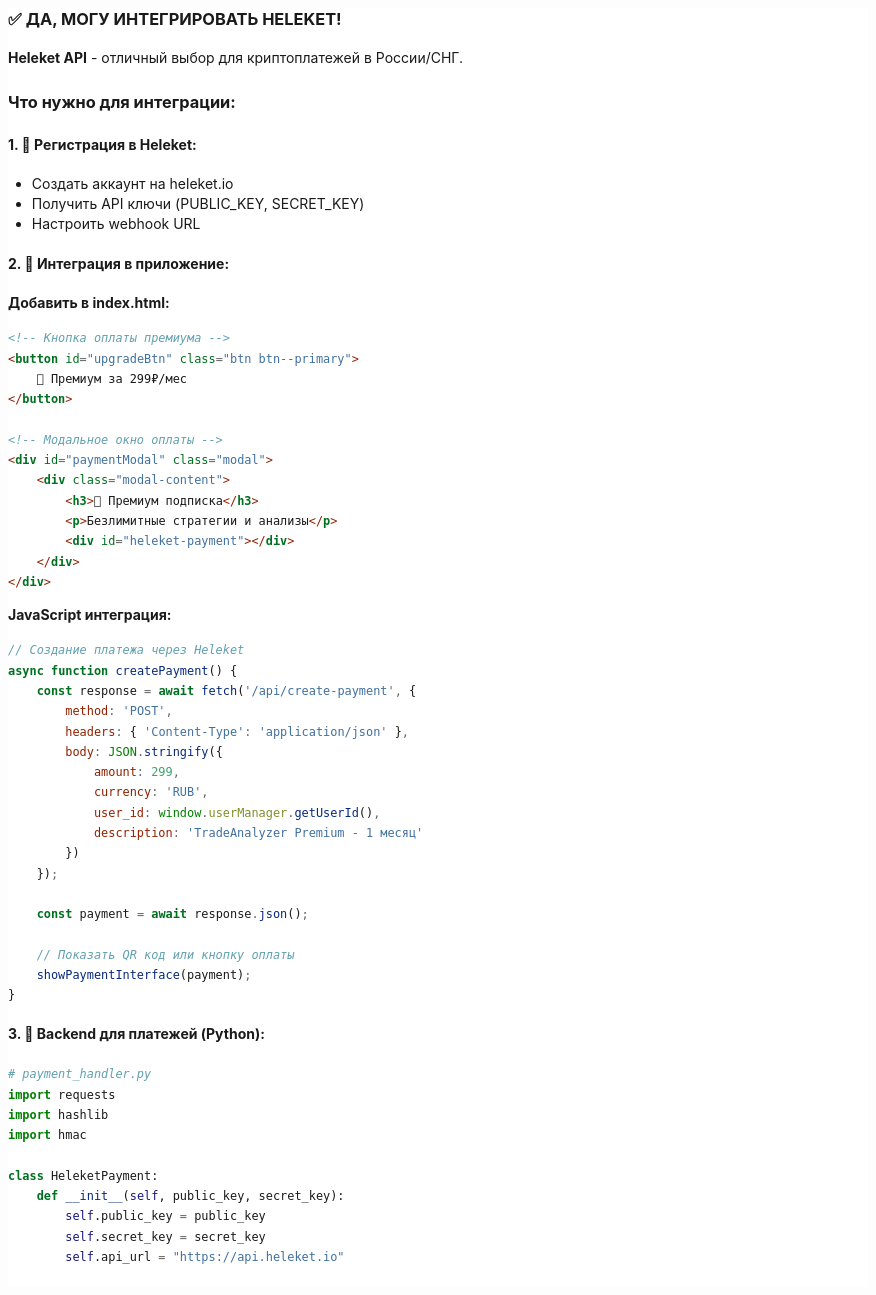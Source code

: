 ### **✅ ДА, МОГУ ИНТЕГРИРОВАТЬ HELEKET!**

**Heleket API** - отличный выбор для криптоплатежей в России/СНГ.

### **Что нужно для интеграции:**

#### **1. 📝 Регистрация в Heleket:**
- Создать аккаунт на heleket.io
- Получить API ключи (PUBLIC_KEY, SECRET_KEY)
- Настроить webhook URL

#### **2. 🔧 Интеграция в приложение:**

**Добавить в index.html:**
```html
<!-- Кнопка оплаты премиума -->
<button id="upgradeBtn" class="btn btn--primary">
    💎 Премиум за 299₽/мес
</button>

<!-- Модальное окно оплаты -->
<div id="paymentModal" class="modal">
    <div class="modal-content">
        <h3>💎 Премиум подписка</h3>
        <p>Безлимитные стратегии и анализы</p>
        <div id="heleket-payment"></div>
    </div>
</div>
```

**JavaScript интеграция:**
```javascript
// Создание платежа через Heleket
async function createPayment() {
    const response = await fetch('/api/create-payment', {
        method: 'POST',
        headers: { 'Content-Type': 'application/json' },
        body: JSON.stringify({
            amount: 299,
            currency: 'RUB',
            user_id: window.userManager.getUserId(),
            description: 'TradeAnalyzer Premium - 1 месяц'
        })
    });
    
    const payment = await response.json();
    
    // Показать QR код или кнопку оплаты
    showPaymentInterface(payment);
}
```

#### **3. 🐍 Backend для платежей (Python):**
```python
# payment_handler.py
import requests
import hashlib
import hmac

class HeleketPayment:
    def __init__(self, public_key, secret_key):
        self.public_key = public_key
        self.secret_key = secret_key
        self.api_url = "https://api.heleket.io"
    
```